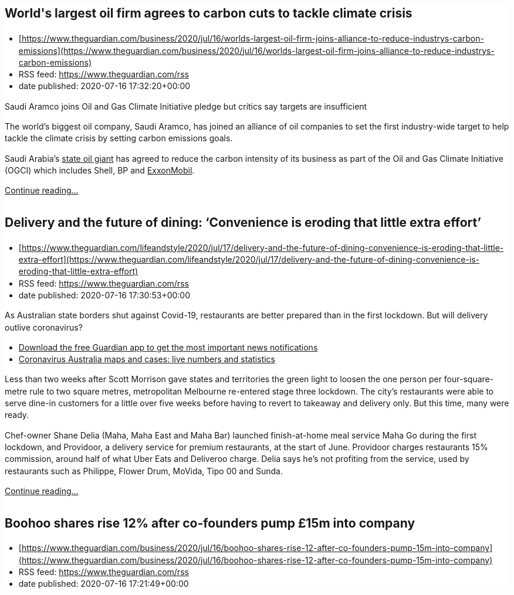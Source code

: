 ## World's largest oil firm agrees to carbon cuts to tackle climate crisis
 - [https://www.theguardian.com/business/2020/jul/16/worlds-largest-oil-firm-joins-alliance-to-reduce-industrys-carbon-emissions](https://www.theguardian.com/business/2020/jul/16/worlds-largest-oil-firm-joins-alliance-to-reduce-industrys-carbon-emissions)
 - RSS feed: https://www.theguardian.com/rss
 - date published: 2020-07-16 17:32:20+00:00

<p>Saudi Aramco joins Oil and Gas Climate Initiative pledge but critics say targets are insufficient</p><p>The world’s biggest oil company, Saudi Aramco, has joined an alliance of oil companies to set the first industry-wide target to help tackle the climate crisis by setting carbon emissions goals.</p><p>Saudi Arabia’s <a href="https://www.theguardian.com/business/2019/apr/01/saudi-aramco-oil-world-most-profitable-business-apple-exxon">state oil giant</a> has agreed to reduce the carbon intensity of its business as part of the Oil and Gas Climate Initiative (OGCI) which includes Shell, BP and <a href="https://www.theguardian.com/business/2018/sep/20/exxonmobil-joins-oil-gas-climate-change-alliance-global-warming">ExxonMobil</a>.</p> <a href="https://www.theguardian.com/business/2020/jul/16/worlds-largest-oil-firm-joins-alliance-to-reduce-industrys-carbon-emissions">Continue reading...</a>

## Delivery and the future of dining: ‘Convenience is eroding that little extra effort’
 - [https://www.theguardian.com/lifeandstyle/2020/jul/17/delivery-and-the-future-of-dining-convenience-is-eroding-that-little-extra-effort](https://www.theguardian.com/lifeandstyle/2020/jul/17/delivery-and-the-future-of-dining-convenience-is-eroding-that-little-extra-effort)
 - RSS feed: https://www.theguardian.com/rss
 - date published: 2020-07-16 17:30:53+00:00

<p>As Australian state borders shut against Covid-19, restaurants are better prepared than in the first lockdown. But will delivery outlive coronavirus?</p><ul><li><a href="https://www.theguardian.com/technology/ng-interactive/2018/may/15/the-guardian-app?CMP=cvau_sfl">Download the free Guardian app to get the most important news notifications</a></li><li><a href="https://www.theguardian.com/australia-news/datablog/ng-interactive/2020/jun/10/coronavirus-active-cases-covid-19-australia-state-data-update-how-many-new-numbers-today-map-stats-statistics-r-number-hotspots-postcode-corona-deaths-death-toll?CMP=cvau_sfl">Coronavirus Australia maps and cases: live numbers and statistics</a></li></ul><p>Less than two weeks after Scott Morrison gave states and territories the green light to loosen the one person per four-square-metre rule to two square metres, metropolitan Melbourne re-entered stage three lockdown. The city’s restaurants were able to serve dine-in customers for a little over five weeks before having to revert to takeaway and delivery only. But this time, many were ready.</p><p>Chef-owner Shane Delia (Maha, Maha East and Maha Bar) launched finish-at-home meal service Maha Go during the first lockdown, and Providoor, a delivery service for premium restaurants, at the start of June. Providoor charges restaurants 15% commission, around half of what Uber Eats and Deliveroo charge. Delia says he’s not profiting from the service, used by restaurants such as Philippe, Flower Drum, MoVida, Tipo 00 and Sunda.</p> <a href="https://www.theguardian.com/lifeandstyle/2020/jul/17/delivery-and-the-future-of-dining-convenience-is-eroding-that-little-extra-effort">Continue reading...</a>

## Boohoo shares rise 12% after co-founders pump £15m into company
 - [https://www.theguardian.com/business/2020/jul/16/boohoo-shares-rise-12-after-co-founders-pump-15m-into-company](https://www.theguardian.com/business/2020/jul/16/boohoo-shares-rise-12-after-co-founders-pump-15m-into-company)
 - RSS feed: https://www.theguardian.com/rss
 - date published: 2020-07-16 17:21:49+00:00
